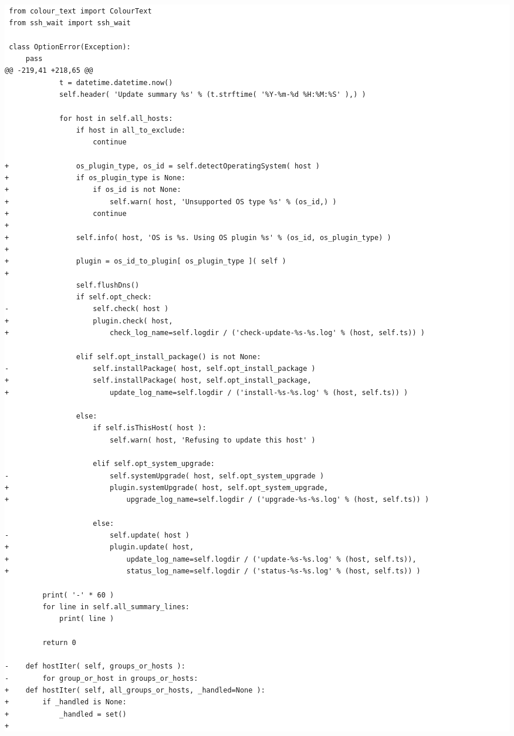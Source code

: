 ```
 from colour_text import ColourText
 from ssh_wait import ssh_wait
 
 class OptionError(Exception):
     pass
@@ -219,41 +218,65 @@
             t = datetime.datetime.now()
             self.header( 'Update summary %s' % (t.strftime( '%Y-%m-%d %H:%M:%S' ),) )
 
             for host in self.all_hosts:
                 if host in all_to_exclude:
                     continue
 
+                os_plugin_type, os_id = self.detectOperatingSystem( host )
+                if os_plugin_type is None:
+                    if os_id is not None:
+                        self.warn( host, 'Unsupported OS type %s' % (os_id,) )
+                    continue
+
+                self.info( host, 'OS is %s. Using OS plugin %s' % (os_id, os_plugin_type) )
+
+                plugin = os_id_to_plugin[ os_plugin_type ]( self )
+
                 self.flushDns()
                 if self.opt_check:
-                    self.check( host )
+                    plugin.check( host,
+                        check_log_name=self.logdir / ('check-update-%s-%s.log' % (host, self.ts)) )
 
                 elif self.opt_install_package() is not None:
-                    self.installPackage( host, self.opt_install_package )
+                    self.installPackage( host, self.opt_install_package,
+                        update_log_name=self.logdir / ('install-%s-%s.log' % (host, self.ts)) )
 
                 else:
                     if self.isThisHost( host ):
                         self.warn( host, 'Refusing to update this host' )
 
                     elif self.opt_system_upgrade:
-                        self.systemUpgrade( host, self.opt_system_upgrade )
+                        plugin.systemUpgrade( host, self.opt_system_upgrade,
+                            upgrade_log_name=self.logdir / ('upgrade-%s-%s.log' % (host, self.ts)) )
 
                     else:
-                        self.update( host )
+                        plugin.update( host,
+                            update_log_name=self.logdir / ('update-%s-%s.log' % (host, self.ts)),
+                            status_log_name=self.logdir / ('status-%s-%s.log' % (host, self.ts)) )
 
         print( '-' * 60 )
         for line in self.all_summary_lines:
             print( line )
 
         return 0
 
-    def hostIter( self, groups_or_hosts ):
-        for group_or_host in groups_or_hosts:
+    def hostIter( self, all_groups_or_hosts, _handled=None ):
+        if _handled is None:
+            _handled = set()
+
```